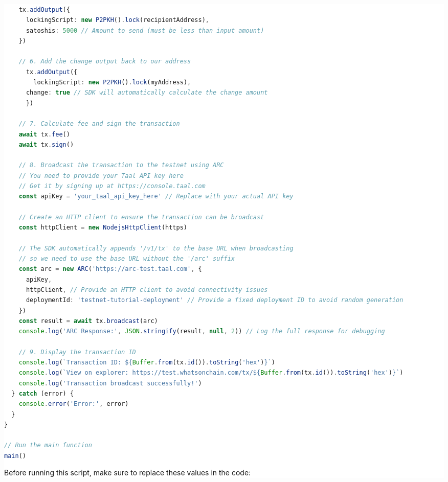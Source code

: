 ```typescript
    tx.addOutput({
      lockingScript: new P2PKH().lock(recipientAddress),
      satoshis: 5000 // Amount to send (must be less than input amount)
    })
    
    // 6. Add the change output back to our address
      tx.addOutput({
        lockingScript: new P2PKH().lock(myAddress),
      change: true // SDK will automatically calculate the change amount
      })
    
    // 7. Calculate fee and sign the transaction
    await tx.fee()
    await tx.sign()
    
    // 8. Broadcast the transaction to the testnet using ARC
    // You need to provide your Taal API key here
    // Get it by signing up at https://console.taal.com
    const apiKey = 'your_taal_api_key_here' // Replace with your actual API key
    
    // Create an HTTP client to ensure the transaction can be broadcast
    const httpClient = new NodejsHttpClient(https)
    
    // The SDK automatically appends '/v1/tx' to the base URL when broadcasting
    // so we need to use the base URL without the '/arc' suffix
    const arc = new ARC('https://arc-test.taal.com', {
      apiKey,
      httpClient, // Provide an HTTP client to avoid connectivity issues
      deploymentId: 'testnet-tutorial-deployment' // Provide a fixed deployment ID to avoid random generation
    })
    const result = await tx.broadcast(arc)
    console.log('ARC Response:', JSON.stringify(result, null, 2)) // Log the full response for debugging
    
    // 9. Display the transaction ID
    console.log(`Transaction ID: ${Buffer.from(tx.id()).toString('hex')}`)
    console.log(`View on explorer: https://test.whatsonchain.com/tx/${Buffer.from(tx.id()).toString('hex')}`)
    console.log('Transaction broadcast successfully!')
  } catch (error) {
    console.error('Error:', error)
  }
}

// Run the main function
main()
```

Before running this script, make sure to replace these values in the code:
